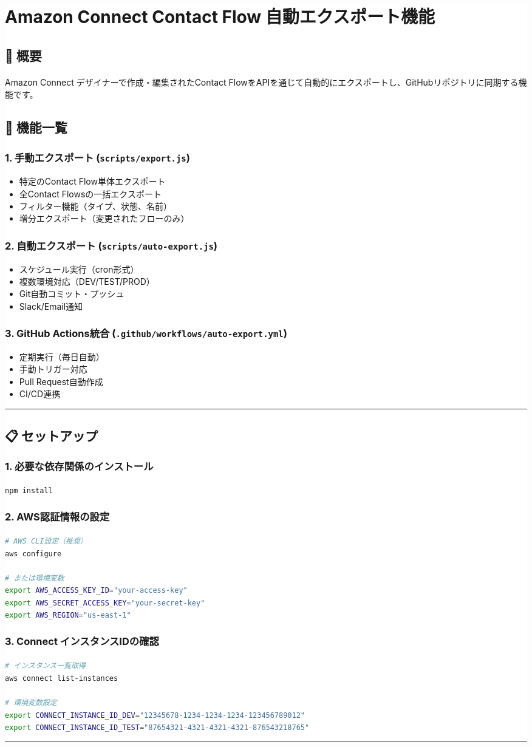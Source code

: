 # Amazon Connect Contact Flow 自動エクスポート機能

## 🎯 概要

Amazon Connect デザイナーで作成・編集されたContact FlowをAPIを通じて自動的にエクスポートし、GitHubリポジトリに同期する機能です。

## 🚀 機能一覧

### 1. **手動エクスポート** (`scripts/export.js`)
- 特定のContact Flow単体エクスポート
- 全Contact Flowsの一括エクスポート
- フィルター機能（タイプ、状態、名前）
- 増分エクスポート（変更されたフローのみ）

### 2. **自動エクスポート** (`scripts/auto-export.js`)
- スケジュール実行（cron形式）
- 複数環境対応（DEV/TEST/PROD）
- Git自動コミット・プッシュ
- Slack/Email通知

### 3. **GitHub Actions統合** (`.github/workflows/auto-export.yml`)
- 定期実行（毎日自動）
- 手動トリガー対応
- Pull Request自動作成
- CI/CD連携

---

## 📋 セットアップ

### 1. 必要な依存関係のインストール
```bash
npm install
```

### 2. AWS認証情報の設定
```bash
# AWS CLI設定（推奨）
aws configure

# または環境変数
export AWS_ACCESS_KEY_ID="your-access-key"
export AWS_SECRET_ACCESS_KEY="your-secret-key"
export AWS_REGION="us-east-1"
```

### 3. Connect インスタンスIDの確認
```bash
# インスタンス一覧取得
aws connect list-instances

# 環境変数設定
export CONNECT_INSTANCE_ID_DEV="12345678-1234-1234-1234-123456789012"
export CONNECT_INSTANCE_ID_TEST="87654321-4321-4321-4321-876543218765"
```

---